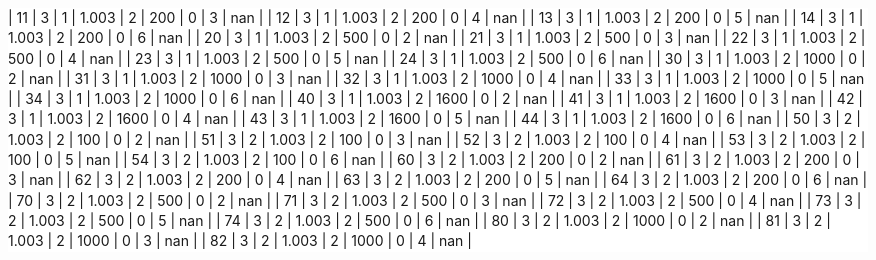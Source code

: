 |  11 |             3 |           1 |                               1.003 |          2 |          200 |              0 |                  3 |   nan        |
|  12 |             3 |           1 |                               1.003 |          2 |          200 |              0 |                  4 |   nan        |
|  13 |             3 |           1 |                               1.003 |          2 |          200 |              0 |                  5 |   nan        |
|  14 |             3 |           1 |                               1.003 |          2 |          200 |              0 |                  6 |   nan        |
|  20 |             3 |           1 |                               1.003 |          2 |          500 |              0 |                  2 |   nan        |
|  21 |             3 |           1 |                               1.003 |          2 |          500 |              0 |                  3 |   nan        |
|  22 |             3 |           1 |                               1.003 |          2 |          500 |              0 |                  4 |   nan        |
|  23 |             3 |           1 |                               1.003 |          2 |          500 |              0 |                  5 |   nan        |
|  24 |             3 |           1 |                               1.003 |          2 |          500 |              0 |                  6 |   nan        |
|  30 |             3 |           1 |                               1.003 |          2 |         1000 |              0 |                  2 |   nan        |
|  31 |             3 |           1 |                               1.003 |          2 |         1000 |              0 |                  3 |   nan        |
|  32 |             3 |           1 |                               1.003 |          2 |         1000 |              0 |                  4 |   nan        |
|  33 |             3 |           1 |                               1.003 |          2 |         1000 |              0 |                  5 |   nan        |
|  34 |             3 |           1 |                               1.003 |          2 |         1000 |              0 |                  6 |   nan        |
|  40 |             3 |           1 |                               1.003 |          2 |         1600 |              0 |                  2 |   nan        |
|  41 |             3 |           1 |                               1.003 |          2 |         1600 |              0 |                  3 |   nan        |
|  42 |             3 |           1 |                               1.003 |          2 |         1600 |              0 |                  4 |   nan        |
|  43 |             3 |           1 |                               1.003 |          2 |         1600 |              0 |                  5 |   nan        |
|  44 |             3 |           1 |                               1.003 |          2 |         1600 |              0 |                  6 |   nan        |
|  50 |             3 |           2 |                               1.003 |          2 |          100 |              0 |                  2 |   nan        |
|  51 |             3 |           2 |                               1.003 |          2 |          100 |              0 |                  3 |   nan        |
|  52 |             3 |           2 |                               1.003 |          2 |          100 |              0 |                  4 |   nan        |
|  53 |             3 |           2 |                               1.003 |          2 |          100 |              0 |                  5 |   nan        |
|  54 |             3 |           2 |                               1.003 |          2 |          100 |              0 |                  6 |   nan        |
|  60 |             3 |           2 |                               1.003 |          2 |          200 |              0 |                  2 |   nan        |
|  61 |             3 |           2 |                               1.003 |          2 |          200 |              0 |                  3 |   nan        |
|  62 |             3 |           2 |                               1.003 |          2 |          200 |              0 |                  4 |   nan        |
|  63 |             3 |           2 |                               1.003 |          2 |          200 |              0 |                  5 |   nan        |
|  64 |             3 |           2 |                               1.003 |          2 |          200 |              0 |                  6 |   nan        |
|  70 |             3 |           2 |                               1.003 |          2 |          500 |              0 |                  2 |   nan        |
|  71 |             3 |           2 |                               1.003 |          2 |          500 |              0 |                  3 |   nan        |
|  72 |             3 |           2 |                               1.003 |          2 |          500 |              0 |                  4 |   nan        |
|  73 |             3 |           2 |                               1.003 |          2 |          500 |              0 |                  5 |   nan        |
|  74 |             3 |           2 |                               1.003 |          2 |          500 |              0 |                  6 |   nan        |
|  80 |             3 |           2 |                               1.003 |          2 |         1000 |              0 |                  2 |   nan        |
|  81 |             3 |           2 |                               1.003 |          2 |         1000 |              0 |                  3 |   nan        |
|  82 |             3 |           2 |                               1.003 |          2 |         1000 |              0 |                  4 |   nan        |